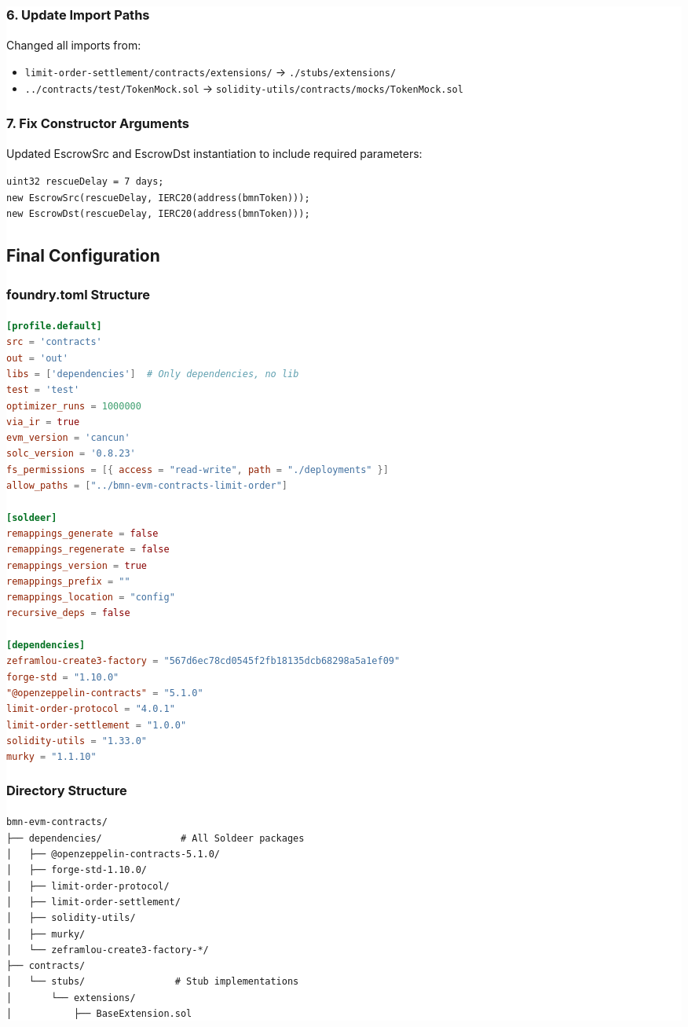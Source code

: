 ### 6. Update Import Paths
Changed all imports from:
- `limit-order-settlement/contracts/extensions/` → `./stubs/extensions/`
- `../contracts/test/TokenMock.sol` → `solidity-utils/contracts/mocks/TokenMock.sol`

### 7. Fix Constructor Arguments
Updated EscrowSrc and EscrowDst instantiation to include required parameters:
```solidity
uint32 rescueDelay = 7 days;
new EscrowSrc(rescueDelay, IERC20(address(bmnToken)));
new EscrowDst(rescueDelay, IERC20(address(bmnToken)));
```

## Final Configuration

### foundry.toml Structure
```toml
[profile.default]
src = 'contracts'
out = 'out'
libs = ['dependencies']  # Only dependencies, no lib
test = 'test'
optimizer_runs = 1000000
via_ir = true
evm_version = 'cancun'
solc_version = '0.8.23'
fs_permissions = [{ access = "read-write", path = "./deployments" }]
allow_paths = ["../bmn-evm-contracts-limit-order"]

[soldeer]
remappings_generate = false
remappings_regenerate = false
remappings_version = true
remappings_prefix = ""
remappings_location = "config"
recursive_deps = false

[dependencies]
zeframlou-create3-factory = "567d6ec78cd0545f2fb18135dcb68298a5a1ef09"
forge-std = "1.10.0"
"@openzeppelin-contracts" = "5.1.0"
limit-order-protocol = "4.0.1"
limit-order-settlement = "1.0.0"
solidity-utils = "1.33.0"
murky = "1.1.10"
```

### Directory Structure
```
bmn-evm-contracts/
├── dependencies/              # All Soldeer packages
│   ├── @openzeppelin-contracts-5.1.0/
│   ├── forge-std-1.10.0/
│   ├── limit-order-protocol/
│   ├── limit-order-settlement/
│   ├── solidity-utils/
│   ├── murky/
│   └── zeframlou-create3-factory-*/
├── contracts/
│   └── stubs/                # Stub implementations
│       └── extensions/
│           ├── BaseExtension.sol
```